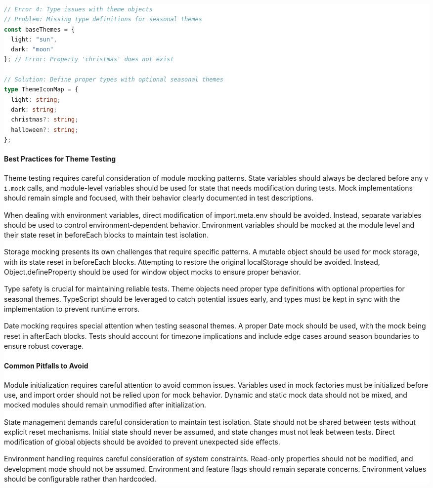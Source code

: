 ```typescript
// Error 4: Type issues with theme objects
// Problem: Missing type definitions for seasonal themes
const baseThemes = {
  light: "sun",
  dark: "moon"
}; // Error: Property 'christmas' does not exist

// Solution: Define proper types with optional seasonal themes
type ThemeIconMap = {
  light: string;
  dark: string;
  christmas?: string;
  halloween?: string;
};
```

#### Best Practices for Theme Testing

Theme testing requires careful consideration of module mocking patterns. State variables should always be declared before any `vi.mock` calls, and module-level variables should be used for state that needs modification during tests. Mock implementations should remain simple and focused, with their behavior clearly documented in test descriptions.

When dealing with environment variables, direct modification of import.meta.env should be avoided. Instead, separate variables should be used to control environment-dependent behavior. Environment variables should be mocked at the module level and their state reset in beforeEach blocks to maintain test isolation.

Storage mocking presents its own challenges that require specific patterns. A mutable object should be used for mock storage, with its state reset in beforeEach blocks. Attempting to restore the original localStorage should be avoided. Instead, Object.defineProperty should be used for window object mocks to ensure proper behavior.

Type safety is crucial for maintaining reliable tests. Theme objects need proper type definitions with optional properties for seasonal themes. TypeScript should be leveraged to catch potential issues early, and types must be kept in sync with the implementation to prevent runtime errors.

Date mocking requires special attention when testing seasonal themes. A proper Date mock should be used, with the mock being reset in afterEach blocks. Tests should account for timezone implications and include edge cases around season boundaries to ensure robust coverage.

#### Common Pitfalls to Avoid

Module initialization requires careful attention to avoid common issues. Variables used in mock factories must be initialized before use, and import order should not be relied upon for mock behavior. Dynamic and static mock data should not be mixed, and mocked modules should remain unmodified after initialization.

State management demands careful consideration to maintain test isolation. State should not be shared between tests without explicit reset mechanisms. Initial state should never be assumed, and state changes must not leak between tests. Direct modification of global objects should be avoided to prevent unexpected side effects.

Environment handling requires careful consideration of system constraints. Read-only properties should not be modified, and development mode should not be assumed. Environment and feature flags should remain separate concerns. Environment values should be configurable rather than hardcoded.
